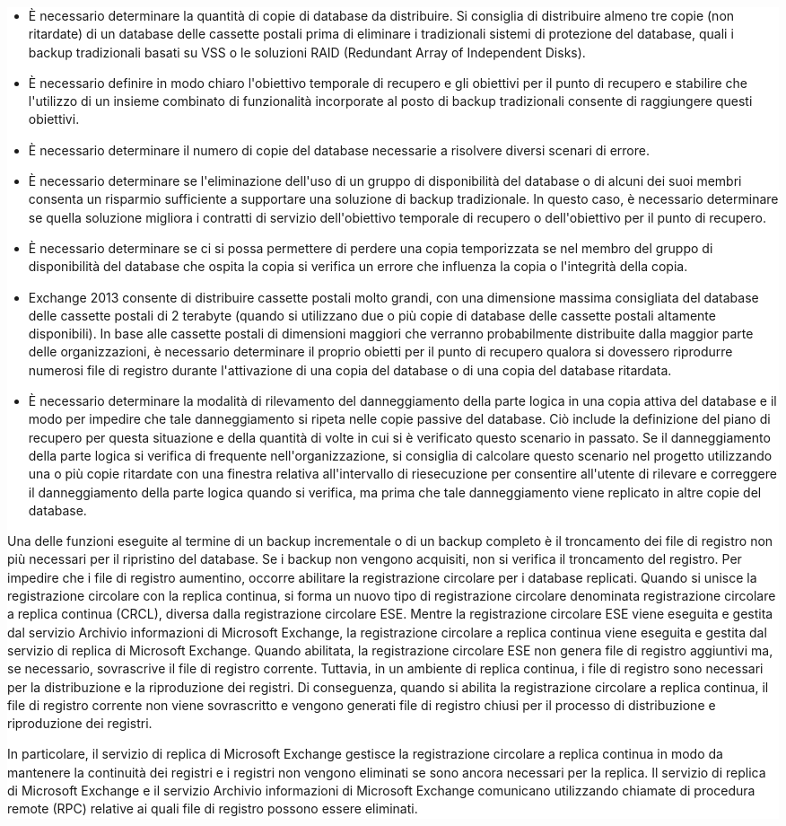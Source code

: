   - È necessario determinare la quantità di copie di database da distribuire. Si consiglia di distribuire almeno tre copie (non ritardate) di un database delle cassette postali prima di eliminare i tradizionali sistemi di protezione del database, quali i backup tradizionali basati su VSS o le soluzioni RAID (Redundant Array of Independent Disks).

  - È necessario definire in modo chiaro l'obiettivo temporale di recupero e gli obiettivi per il punto di recupero e stabilire che l'utilizzo di un insieme combinato di funzionalità incorporate al posto di backup tradizionali consente di raggiungere questi obiettivi.

  - È necessario determinare il numero di copie del database necessarie a risolvere diversi scenari di errore.

  - È necessario determinare se l'eliminazione dell'uso di un gruppo di disponibilità del database o di alcuni dei suoi membri consenta un risparmio sufficiente a supportare una soluzione di backup tradizionale. In questo caso, è necessario determinare se quella soluzione migliora i contratti di servizio dell'obiettivo temporale di recupero o dell'obiettivo per il punto di recupero.

  - È necessario determinare se ci si possa permettere di perdere una copia temporizzata se nel membro del gruppo di disponibilità del database che ospita la copia si verifica un errore che influenza la copia o l'integrità della copia.

  - Exchange 2013 consente di distribuire cassette postali molto grandi, con una dimensione massima consigliata del database delle cassette postali di 2 terabyte (quando si utilizzano due o più copie di database delle cassette postali altamente disponibili). In base alle cassette postali di dimensioni maggiori che verranno probabilmente distribuite dalla maggior parte delle organizzazioni, è necessario determinare il proprio obietti per il punto di recupero qualora si dovessero riprodurre numerosi file di registro durante l'attivazione di una copia del database o di una copia del database ritardata.

  - È necessario determinare la modalità di rilevamento del danneggiamento della parte logica in una copia attiva del database e il modo per impedire che tale danneggiamento si ripeta nelle copie passive del database. Ciò include la definizione del piano di recupero per questa situazione e della quantità di volte in cui si è verificato questo scenario in passato. Se il danneggiamento della parte logica si verifica di frequente nell'organizzazione, si consiglia di calcolare questo scenario nel progetto utilizzando una o più copie ritardate con una finestra relativa all'intervallo di riesecuzione per consentire all'utente di rilevare e correggere il danneggiamento della parte logica quando si verifica, ma prima che tale danneggiamento viene replicato in altre copie del database.

Una delle funzioni eseguite al termine di un backup incrementale o di un backup completo è il troncamento dei file di registro non più necessari per il ripristino del database. Se i backup non vengono acquisiti, non si verifica il troncamento del registro. Per impedire che i file di registro aumentino, occorre abilitare la registrazione circolare per i database replicati. Quando si unisce la registrazione circolare con la replica continua, si forma un nuovo tipo di registrazione circolare denominata registrazione circolare a replica continua (CRCL), diversa dalla registrazione circolare ESE. Mentre la registrazione circolare ESE viene eseguita e gestita dal servizio Archivio informazioni di Microsoft Exchange, la registrazione circolare a replica continua viene eseguita e gestita dal servizio di replica di Microsoft Exchange. Quando abilitata, la registrazione circolare ESE non genera file di registro aggiuntivi ma, se necessario, sovrascrive il file di registro corrente. Tuttavia, in un ambiente di replica continua, i file di registro sono necessari per la distribuzione e la riproduzione dei registri. Di conseguenza, quando si abilita la registrazione circolare a replica continua, il file di registro corrente non viene sovrascritto e vengono generati file di registro chiusi per il processo di distribuzione e riproduzione dei registri.

In particolare, il servizio di replica di Microsoft Exchange gestisce la registrazione circolare a replica continua in modo da mantenere la continuità dei registri e i registri non vengono eliminati se sono ancora necessari per la replica. Il servizio di replica di Microsoft Exchange e il servizio Archivio informazioni di Microsoft Exchange comunicano utilizzando chiamate di procedura remote (RPC) relative ai quali file di registro possono essere eliminati.
